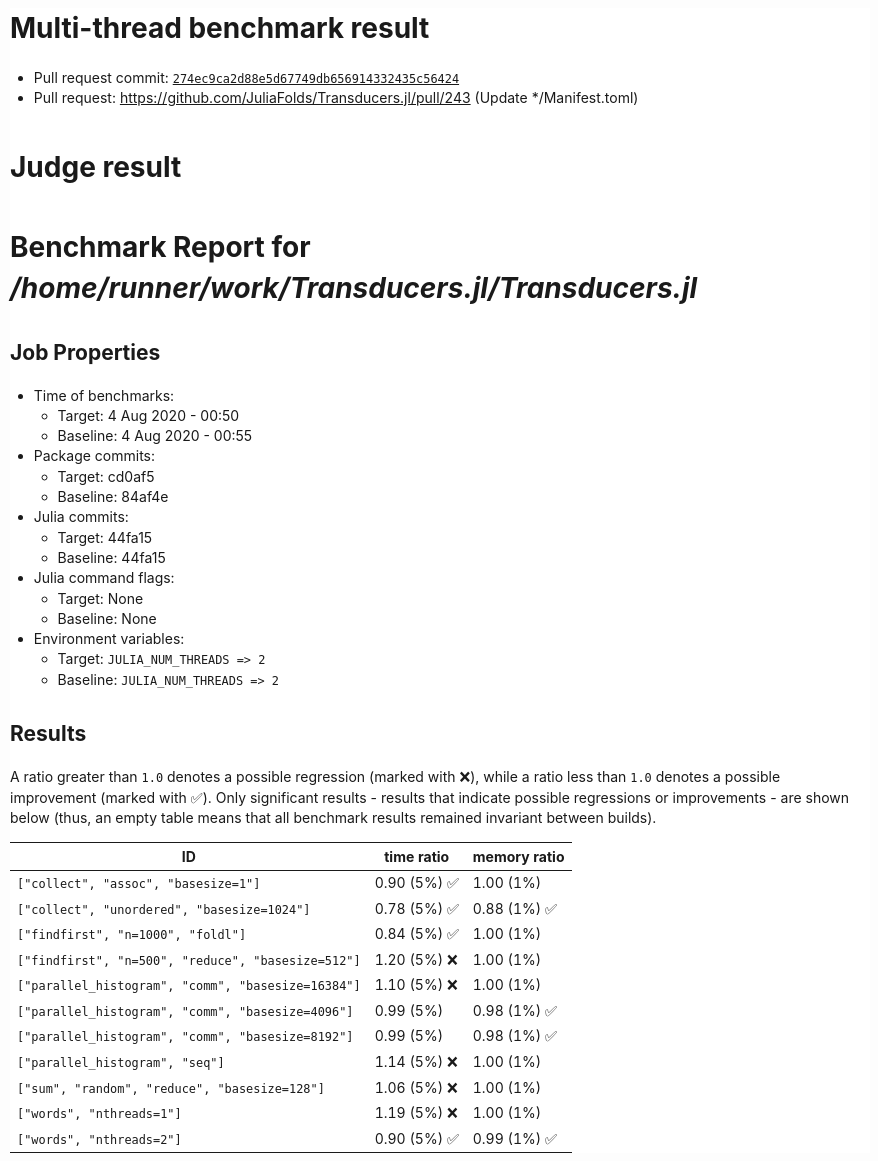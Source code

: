 # Multi-thread benchmark result

* Pull request commit: [`274ec9ca2d88e5d67749db656914332435c56424`](https://github.com/JuliaFolds/Transducers.jl/commit/274ec9ca2d88e5d67749db656914332435c56424)
* Pull request: <https://github.com/JuliaFolds/Transducers.jl/pull/243> (Update */Manifest.toml)

# Judge result
# Benchmark Report for */home/runner/work/Transducers.jl/Transducers.jl*

## Job Properties
* Time of benchmarks:
    - Target: 4 Aug 2020 - 00:50
    - Baseline: 4 Aug 2020 - 00:55
* Package commits:
    - Target: cd0af5
    - Baseline: 84af4e
* Julia commits:
    - Target: 44fa15
    - Baseline: 44fa15
* Julia command flags:
    - Target: None
    - Baseline: None
* Environment variables:
    - Target: `JULIA_NUM_THREADS => 2`
    - Baseline: `JULIA_NUM_THREADS => 2`

## Results
A ratio greater than `1.0` denotes a possible regression (marked with :x:), while a ratio less
than `1.0` denotes a possible improvement (marked with :white_check_mark:). Only significant results - results
that indicate possible regressions or improvements - are shown below (thus, an empty table means that all
benchmark results remained invariant between builds).

| ID                                                  | time ratio                   | memory ratio                 |
|-----------------------------------------------------|------------------------------|------------------------------|
| `["collect", "assoc", "basesize=1"]`                | 0.90 (5%) :white_check_mark: |                   1.00 (1%)  |
| `["collect", "unordered", "basesize=1024"]`         | 0.78 (5%) :white_check_mark: | 0.88 (1%) :white_check_mark: |
| `["findfirst", "n=1000", "foldl"]`                  | 0.84 (5%) :white_check_mark: |                   1.00 (1%)  |
| `["findfirst", "n=500", "reduce", "basesize=512"]`  |                1.20 (5%) :x: |                   1.00 (1%)  |
| `["parallel_histogram", "comm", "basesize=16384"]`  |                1.10 (5%) :x: |                   1.00 (1%)  |
| `["parallel_histogram", "comm", "basesize=4096"]`   |                   0.99 (5%)  | 0.98 (1%) :white_check_mark: |
| `["parallel_histogram", "comm", "basesize=8192"]`   |                   0.99 (5%)  | 0.98 (1%) :white_check_mark: |
| `["parallel_histogram", "seq"]`                     |                1.14 (5%) :x: |                   1.00 (1%)  |
| `["sum", "random", "reduce", "basesize=128"]`       |                1.06 (5%) :x: |                   1.00 (1%)  |
| `["words", "nthreads=1"]`                           |                1.19 (5%) :x: |                   1.00 (1%)  |
| `["words", "nthreads=2"]`                           | 0.90 (5%) :white_check_mark: | 0.99 (1%) :white_check_mark: |

